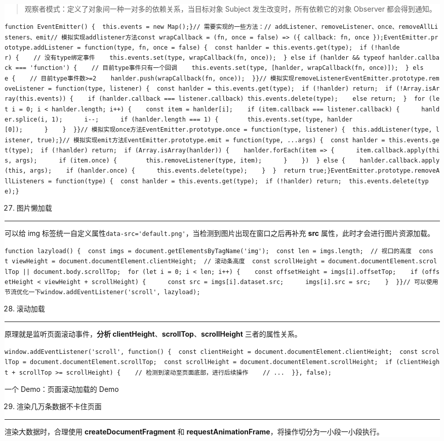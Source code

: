 > 观察者模式：定义了对象间一种一对多的依赖关系，当目标对象 Subject 发生改变时，所有依赖它的对象 Observer 都会得到通知。

```
function EventEmitter() {  this.events = new Map();}// 需要实现的一些方法：// addListener、removeListener、once、removeAllListeners、emit// 模拟实现addlistener方法const wrapCallback = (fn, once = false) => ({ callback: fn, once });EventEmitter.prototype.addListener = function(type, fn, once = false) {  const hanlder = this.events.get(type);  if (!hanlder) {    // 没有type绑定事件    this.events.set(type, wrapCallback(fn, once));  } else if (hanlder && typeof hanlder.callback === 'function') {    // 目前type事件只有一个回调    this.events.set(type, [hanlder, wrapCallback(fn, once)]);  } else {    // 目前type事件数>=2    hanlder.push(wrapCallback(fn, once));  }}// 模拟实现removeListenerEventEmitter.prototype.removeListener = function(type, listener) {  const hanlder = this.events.get(type);  if (!hanlder) return;  if (!Array.isArray(this.events)) {    if (hanlder.callback === listener.callback) this.events.delete(type);    else return;  }  for (let i = 0; i < hanlder.length; i++) {    const item = hanlder[i];    if (item.callback === listener.callback) {      hanlder.splice(i, 1);      i--;      if (hanlder.length === 1) {        this.events.set(type, hanlder[0]);      }    }  }}// 模拟实现once方法EventEmitter.prototype.once = function(type, listener) {  this.addListener(type, listener, true);}// 模拟实现emit方法EventEmitter.prototype.emit = function(type, ...args) {  const hanlder = this.events.get(type);  if (!hanlder) return;  if (Array.isArray(hanlder)) {    hanlder.forEach(item => {      item.callback.apply(this, args);      if (item.once) {        this.removeListener(type, item);      }    })  } else {    hanlder.callback.apply(this, args);    if (hanlder.once) {      this.events.delete(type);    }  }  return true;}EventEmitter.prototype.removeAllListeners = function(type) {  const hanlder = this.events.get(type);  if (!hanlder) return;  this.events.delete(type);}
```

27. 图片懒加载
---------

可以给 img 标签统一自定义属性`data-src='default.png'`，当检测到图片出现在窗口之后再补充 **src** 属性，此时才会进行图片资源加载。

```
function lazyload() {  const imgs = document.getElementsByTagName('img');  const len = imgs.length;  // 视口的高度  const viewHeight = document.documentElement.clientHeight;  // 滚动条高度  const scrollHeight = document.documentElement.scrollTop || document.body.scrollTop;  for (let i = 0; i < len; i++) {    const offsetHeight = imgs[i].offsetTop;    if (offsetHeight < viewHeight + scrollHeight) {      const src = imgs[i].dataset.src;      imgs[i].src = src;    }  }}// 可以使用节流优化一下window.addEventListener('scroll', lazyload);
```

28. 滚动加载
--------

原理就是监听页面滚动事件，**分析 clientHeight**、**scrollTop**、**scrollHeight** 三者的属性关系。

```
window.addEventListener('scroll', function() {  const clientHeight = document.documentElement.clientHeight;  const scrollTop = document.documentElement.scrollTop;  const scrollHeight = document.documentElement.scrollHeight;  if (clientHeight + scrollTop >= scrollHeight) {    // 检测到滚动至页面底部，进行后续操作    // ...  }}, false);
```

一个 Demo：页面滚动加载的 Demo

29. 渲染几万条数据不卡住页面
----------------

渲染大数据时，合理使用 **createDocumentFragment** 和 **requestAnimationFrame**，将操作切分为一小段一小段执行。

